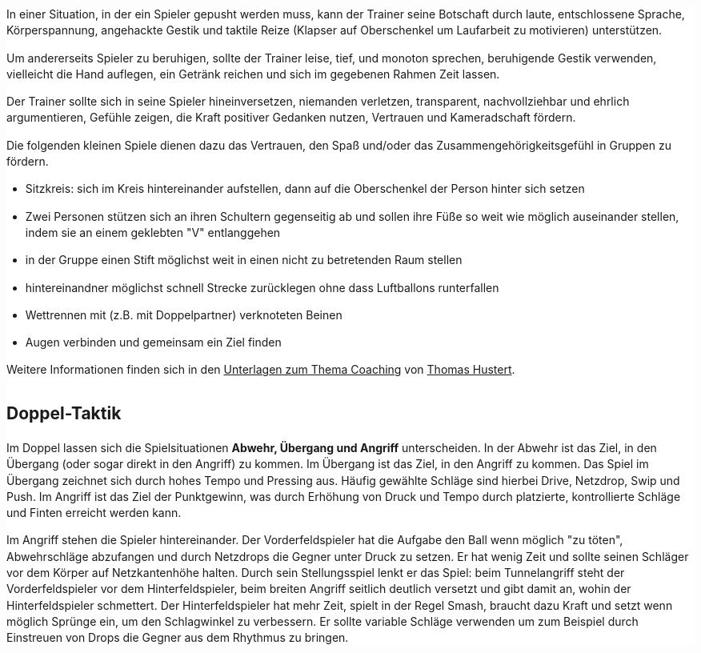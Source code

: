 In einer Situation, in der ein Spieler gepusht werden muss, kann der
Trainer seine Botschaft durch laute, entschlossene Sprache,
Körperspannung, angehackte Gestik und taktile Reize (Klapser auf
Oberschenkel um Laufarbeit zu motivieren) unterstützen.

Um andererseits Spieler zu beruhigen, sollte der Trainer leise, tief,
und monoton sprechen, beruhigende Gestik verwenden, vielleicht die
Hand auflegen, ein Getränk reichen und sich im gegebenen Rahmen Zeit
lassen.

Der Trainer sollte sich in seine Spieler hineinversetzen, niemanden
verletzen, transparent, nachvollziehbar und ehrlich argumentieren,
Gefühle zeigen, die Kraft positiver Gedanken nutzen, Vertrauen und
Kameradschaft fördern.

Die folgenden kleinen Spiele dienen dazu das Vertrauen, den Spaß
und/oder das Zusammengehörigkeitsgefühl in Gruppen zu fördern.

  * Sitzkreis: sich im Kreis hintereinander aufstellen, dann auf die
Oberschenkel der Person hinter sich setzen

  * Zwei Personen stützen sich an ihren Schultern gegenseitig ab und
sollen ihre Füße so weit wie möglich auseinander stellen, indem   sie
an einem geklebten "V" entlanggehen

  * in der Gruppe einen Stift möglichst weit in einen nicht zu
betretenden Raum stellen

  * hintereinandner möglichst schnell Strecke zurücklegen ohne dass
Luftballons runterfallen

  * Wettrennen mit (z.B. mit Doppelpartner) verknoteten Beinen

  * Augen verbinden und gemeinsam ein Ziel finden

Weitere Informationen finden sich in den [Unterlagen zum Thema
Coaching] von [Thomas Hustert].

[Unterlagen zum Thema Coaching]: ThomasHustert/Coaching.pdf?raw=true
[Thomas Hustert]: http://christianhustert.de/thomashustert/downloads/

## Doppel-Taktik

Im Doppel lassen sich die Spielsituationen __Abwehr, Übergang und
Angriff__ unterscheiden. In der Abwehr ist das Ziel, in den Übergang
(oder sogar direkt in den Angriff) zu kommen. Im Übergang ist das
Ziel, in den Angriff zu kommen. Das Spiel im Übergang zeichnet sich
durch hohes Tempo und Pressing aus. Häufig gewählte Schläge sind
hierbei Drive, Netzdrop, Swip und Push. Im Angriff ist das Ziel der
Punktgewinn, was durch Erhöhung von Druck und Tempo durch platzierte,
kontrollierte Schläge und Finten erreicht werden kann.

Im Angriff stehen die Spieler hintereinander. Der Vorderfeldspieler
hat die Aufgabe den Ball wenn möglich "zu töten", Abwehrschläge
abzufangen und durch Netzdrops die Gegner unter Druck zu setzen. Er
hat wenig Zeit und sollte seinen Schläger vor dem Körper auf
Netzkantenhöhe halten. Durch sein Stellungsspiel lenkt er das Spiel:
beim Tunnelangriff steht der Vorderfeldspieler vor dem
Hinterfeldspieler, beim breiten Angriff seitlich deutlich versetzt und
gibt damit an, wohin der Hinterfeldspieler schmettert. Der
Hinterfeldspieler hat mehr Zeit, spielt in der Regel Smash, braucht
dazu Kraft und setzt wenn möglich Sprünge ein, um den Schlagwinkel zu
verbessern. Er sollte variable Schläge verwenden um zum Beispiel durch
Einstreuen von Drops die Gegner aus dem Rhythmus zu bringen.
